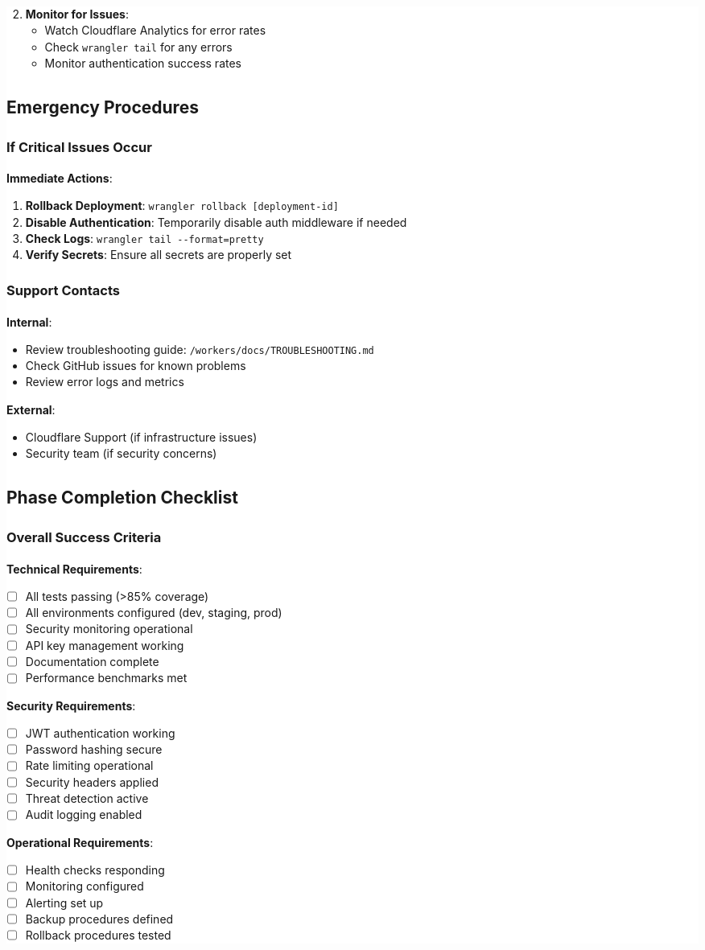 2. **Monitor for Issues**:
   - Watch Cloudflare Analytics for error rates
   - Check `wrangler tail` for any errors
   - Monitor authentication success rates

## Emergency Procedures

### If Critical Issues Occur

**Immediate Actions**:
1. **Rollback Deployment**: `wrangler rollback [deployment-id]`
2. **Disable Authentication**: Temporarily disable auth middleware if needed
3. **Check Logs**: `wrangler tail --format=pretty`
4. **Verify Secrets**: Ensure all secrets are properly set

### Support Contacts

**Internal**:
- Review troubleshooting guide: `/workers/docs/TROUBLESHOOTING.md`
- Check GitHub issues for known problems
- Review error logs and metrics

**External**:
- Cloudflare Support (if infrastructure issues)
- Security team (if security concerns)

## Phase Completion Checklist

### Overall Success Criteria

**Technical Requirements**:
- [ ] All tests passing (>85% coverage)
- [ ] All environments configured (dev, staging, prod)
- [ ] Security monitoring operational
- [ ] API key management working
- [ ] Documentation complete
- [ ] Performance benchmarks met

**Security Requirements**:
- [ ] JWT authentication working
- [ ] Password hashing secure
- [ ] Rate limiting operational
- [ ] Security headers applied
- [ ] Threat detection active
- [ ] Audit logging enabled

**Operational Requirements**:
- [ ] Health checks responding
- [ ] Monitoring configured
- [ ] Alerting set up
- [ ] Backup procedures defined
- [ ] Rollback procedures tested
